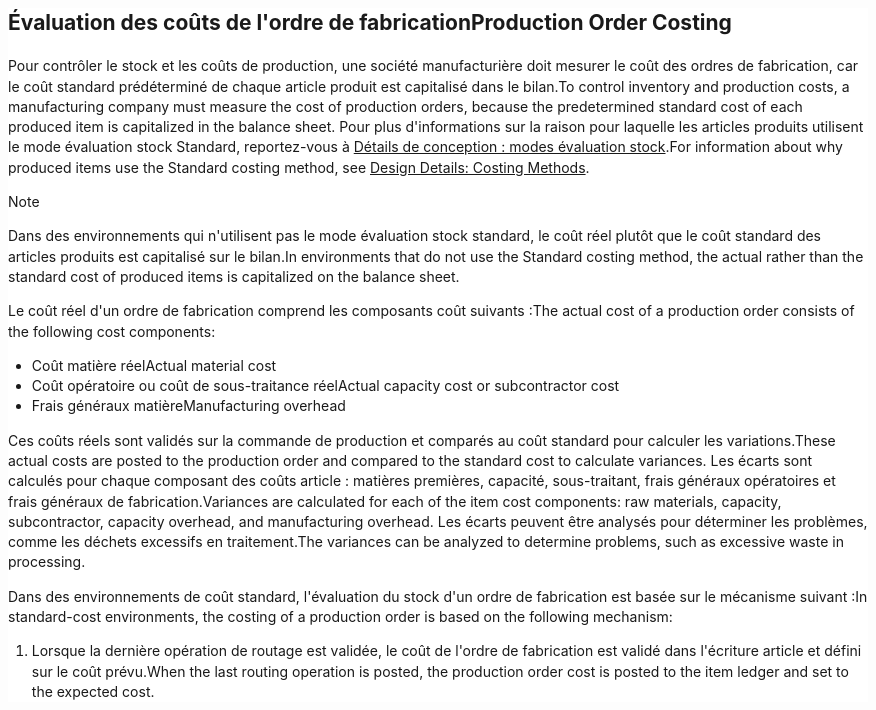 ## <a name="production-order-costing"></a><span data-ttu-id="6bb8b-172">Évaluation des coûts de l'ordre de fabrication</span><span class="sxs-lookup"><span data-stu-id="6bb8b-172">Production Order Costing</span></span>  
 <span data-ttu-id="6bb8b-173">Pour contrôler le stock et les coûts de production, une société manufacturière doit mesurer le coût des ordres de fabrication, car le coût standard prédéterminé de chaque article produit est capitalisé dans le bilan.</span><span class="sxs-lookup"><span data-stu-id="6bb8b-173">To control inventory and production costs, a manufacturing company must measure the cost of production orders, because the predetermined standard cost of each produced item is capitalized in the balance sheet.</span></span> <span data-ttu-id="6bb8b-174">Pour plus d'informations sur la raison pour laquelle les articles produits utilisent le mode évaluation stock Standard, reportez-vous à [Détails de conception : modes évaluation stock](design-details-costing-methods.md).</span><span class="sxs-lookup"><span data-stu-id="6bb8b-174">For information about why produced items use the Standard costing method, see [Design Details: Costing Methods](design-details-costing-methods.md).</span></span>  

> [!NOTE]  
>  <span data-ttu-id="6bb8b-175">Dans des environnements qui n'utilisent pas le mode évaluation stock standard, le coût réel plutôt que le coût standard des articles produits est capitalisé sur le bilan.</span><span class="sxs-lookup"><span data-stu-id="6bb8b-175">In environments that do not use the Standard costing method, the actual rather than the standard cost of produced items is capitalized on the balance sheet.</span></span>  

<span data-ttu-id="6bb8b-176">Le coût réel d'un ordre de fabrication comprend les composants coût suivants :</span><span class="sxs-lookup"><span data-stu-id="6bb8b-176">The actual cost of a production order consists of the following cost components:</span></span>  

-   <span data-ttu-id="6bb8b-177">Coût matière réel</span><span class="sxs-lookup"><span data-stu-id="6bb8b-177">Actual material cost</span></span>  
-   <span data-ttu-id="6bb8b-178">Coût opératoire ou coût de sous-traitance réel</span><span class="sxs-lookup"><span data-stu-id="6bb8b-178">Actual capacity cost or subcontractor cost</span></span>  
-   <span data-ttu-id="6bb8b-179">Frais généraux matière</span><span class="sxs-lookup"><span data-stu-id="6bb8b-179">Manufacturing overhead</span></span>  

<span data-ttu-id="6bb8b-180">Ces coûts réels sont validés sur la commande de production et comparés au coût standard pour calculer les variations.</span><span class="sxs-lookup"><span data-stu-id="6bb8b-180">These actual costs are posted to the production order and compared to the standard cost to calculate variances.</span></span> <span data-ttu-id="6bb8b-181">Les écarts sont calculés pour chaque composant des coûts article : matières premières, capacité, sous-traitant, frais généraux opératoires et frais généraux de fabrication.</span><span class="sxs-lookup"><span data-stu-id="6bb8b-181">Variances are calculated for each of the item cost components: raw materials, capacity, subcontractor, capacity overhead, and manufacturing overhead.</span></span> <span data-ttu-id="6bb8b-182">Les écarts peuvent être analysés pour déterminer les problèmes, comme les déchets excessifs en traitement.</span><span class="sxs-lookup"><span data-stu-id="6bb8b-182">The variances can be analyzed to determine problems, such as excessive waste in processing.</span></span>  

<span data-ttu-id="6bb8b-183">Dans des environnements de coût standard, l'évaluation du stock d'un ordre de fabrication est basée sur le mécanisme suivant :</span><span class="sxs-lookup"><span data-stu-id="6bb8b-183">In standard-cost environments, the costing of a production order is based on the following mechanism:</span></span>  

1.  <span data-ttu-id="6bb8b-184">Lorsque la dernière opération de routage est validée, le coût de l'ordre de fabrication est validé dans l'écriture article et défini sur le coût prévu.</span><span class="sxs-lookup"><span data-stu-id="6bb8b-184">When the last routing operation is posted, the production order cost is posted to the item ledger and set to the expected cost.</span></span>  
